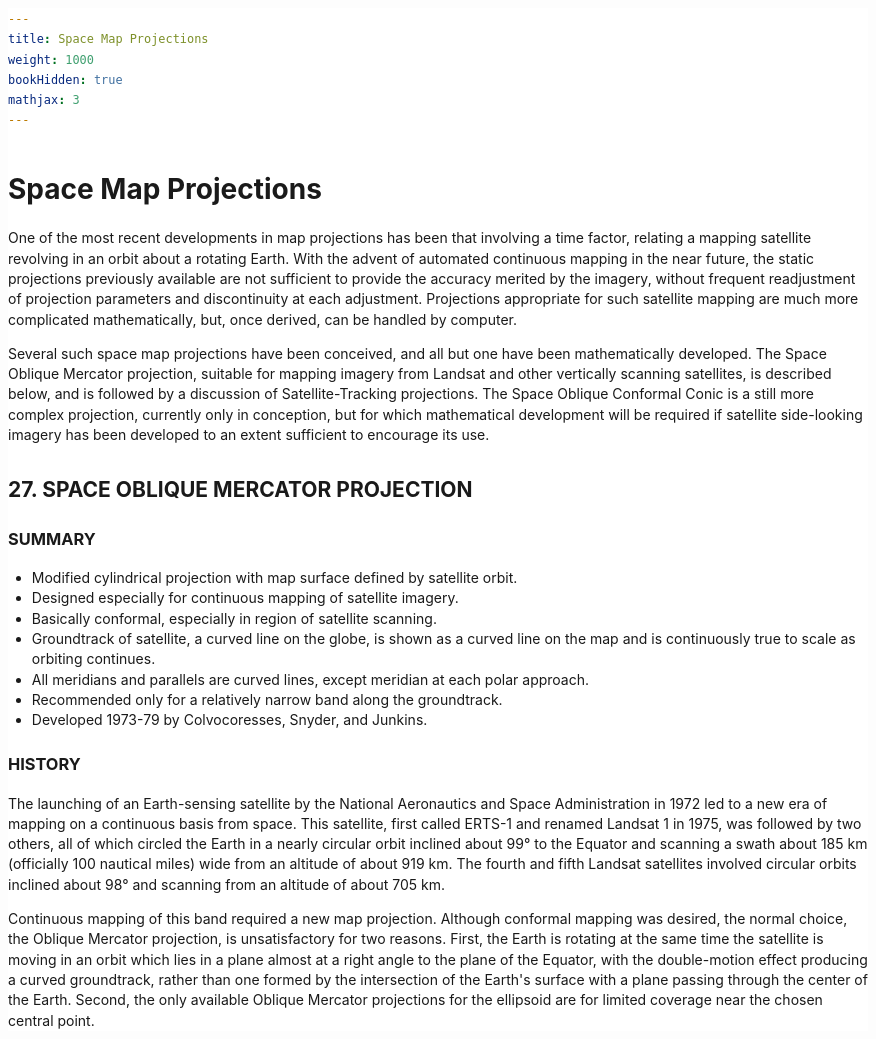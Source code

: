 ```yaml
---
title: Space Map Projections
weight: 1000
bookHidden: true
mathjax: 3
---
```


# Space Map Projections
  
One of the most recent developments in map projections has been that involving a time factor, relating a mapping satellite revolving in an orbit about a rotating Earth. With the advent of automated continuous mapping in the near future, the static projections previously available are not sufficient to provide the accuracy merited by the imagery, without frequent readjustment of projection parameters and discontinuity at each adjustment. Projections appropriate for such satellite mapping are much more complicated mathematically, but, once derived, can be handled by computer.

Several such space map projections have been conceived, and all but one have been mathematically developed. The Space Oblique Mercator projection, suitable for mapping imagery from Landsat and other vertically scanning satellites, is described below, and is followed by a discussion of Satellite-Tracking projections. The Space Oblique Conformal Conic is a still more complex projection, currently only in conception, but for which mathematical development will be required if satellite side-looking imagery has been developed to an extent sufficient to encourage its use.

## 27. SPACE OBLIQUE MERCATOR PROJECTION
### SUMMARY
- Modified cylindrical projection with map surface defined by satellite orbit.
- Designed especially for continuous mapping of satellite imagery.
- Basically conformal, especially in region of satellite scanning.
- Groundtrack of satellite, a curved line on the globe, is shown as a curved line on the map and is continuously true to scale as orbiting continues.
- All meridians and parallels are curved lines, except meridian at each polar approach.
- Recommended only for a relatively narrow band along the groundtrack.
- Developed 1973-79 by Colvocoresses, Snyder, and Junkins.

### HISTORY
The launching of an Earth-sensing satellite by the National Aeronautics and Space Administration in 1972 led to a new era of mapping on a continuous basis from space. This satellite, first called ERTS-1 and renamed Landsat 1 in 1975, was followed by two others, all of which circled the Earth in a nearly circular orbit inclined about 99° to the Equator and scanning a swath about 185 km (officially 100 nautical miles) wide from an altitude of about 919 km. The fourth and fifth Landsat satellites involved circular orbits inclined about 98° and scanning from an altitude of about 705 km.

Continuous mapping of this band required a new map projection. Although conformal mapping was desired, the normal choice, the Oblique Mercator projection, is unsatisfactory for two reasons. First, the Earth is rotating at the same time the satellite is moving in an orbit which lies in a plane almost at a right angle to the plane of the Equator, with the double-motion effect producing a curved groundtrack, rather than one formed by the intersection of the Earth's surface with a plane passing through the center of the Earth. Second, the only available Oblique Mercator projections for the ellipsoid are for limited coverage near the chosen central point.
